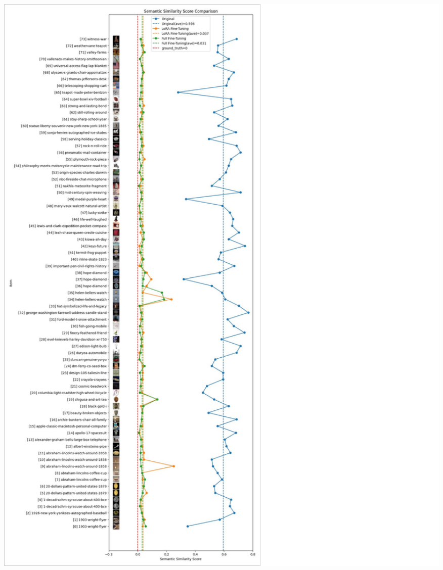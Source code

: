 <img src="./assets/finetuning_similarity_score_comparison.jpg" height="1500" alt="Fine-Tuning Similarity Score Comparison" style="border: 1px solid #ccc; padding: 5px; display: block;">
